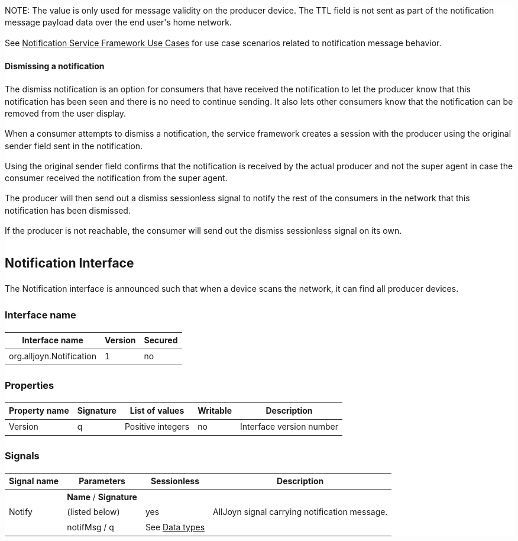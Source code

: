 NOTE: The value is only used for message validity on the producer 
device. The TTL field is not sent as part of the notification 
message payload data over the end user's home network.

See [Notification Service Framework Use Cases][notification-use-cases] 
for use case scenarios related to notification message behavior.

#### Dismissing a notification

The dismiss notification is an option for consumers that have 
received the notification to let the producer know that this 
notification has been seen and there is no need to continue 
sending. It also lets other consumers know that the notification 
can be removed from the user display.

When a consumer attempts to dismiss a notification, the service 
framework creates a session with the producer using the original 
sender field sent in the notification.

Using the original sender field confirms that the notification 
is received by the actual producer and not the super agent in 
case the consumer received the notification from the super agent.

The producer will then send out a dismiss sessionless signal 
to notify the rest of the consumers in the network that this 
notification has been dismissed.

If the producer is not reachable, the consumer will send out 
the dismiss sessionless signal on its own.

## Notification Interface

The Notification interface is announced such that when a 
device scans the network, it can find all producer devices.

### Interface name

| Interface name | Version | Secured | 
|---|---|---|
| org.alljoyn.Notification | 1 | no |

### Properties

|Property name | Signature | List of values | Writable | Description |
|---|---|---|---|---|
| Version | q | Positive integers | no | Interface version number |

### Signals

| Signal name| Parameters | Sessionless | Description |
|---|---|---|---|
| | **Name** / **Signature** | | |
| Notify | (listed below) | yes | AllJoyn signal carrying notification message. |
|  | notifMsg / q | See [Data types][data-types] | |


[notification-latest]: /learn/base-services/notification/interface
[notification-use-cases]: #notification-service-framework-use-cases
[notification-arch]: /files/learn/notification-arch.png
[notification-typical-call-flow]: /files/learn/notification-typical-call-flow.png
[notification-use-case-ttl-period]: /files/learn/notification-use-case-ttl-period.png
[notification-use-case-msg_handling]: /files/learn/notification-use-case-msg-handling.png
[notification-use-case-dismissed-notification-producer]: /files/learn/notification-use-case-dismissed-notification-producer.png
[attributes]: #attributes
[data-types]: #data-types